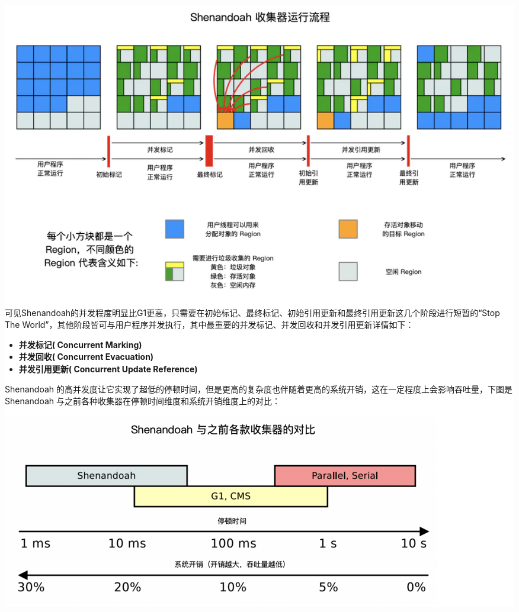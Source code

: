 ![Shenandoah收集器运行流程](images/JVM/Shenandoah收集器运行流程.jpg)

可见Shenandoah的并发程度明显比G1更高，只需要在初始标记、最终标记、初始引用更新和最终引用更新这几个阶段进行短暂的“Stop The World”，其他阶段皆可与用户程序并发执行，其中最重要的并发标记、并发回收和并发引用更新详情如下：

- **并发标记( Concurrent Marking)**
- **并发回收( Concurrent Evacuation)**
- **并发引用更新( Concurrent Update Reference)**

Shenandoah 的高并发度让它实现了超低的停顿时间，但是更高的复杂度也伴随着更高的系统开销，这在一定程度上会影响吞吐量，下图是 Shenandoah 与之前各种收集器在停顿时间维度和系统开销维度上的对比：

![收集器停顿时间和系统开销对比](images/JVM/收集器停顿时间和系统开销对比.png)
